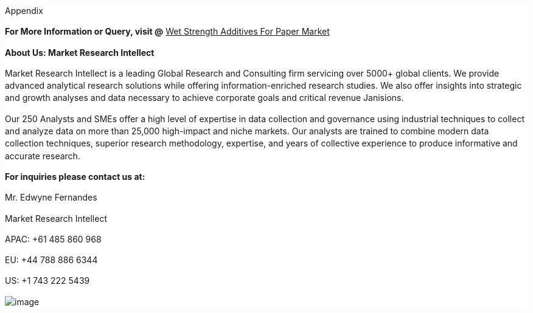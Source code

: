 Appendix</span></em></p><p><span class="font-[700]"><strong>For More Information or Query, visit&nbsp;@</strong>&nbsp;</span><span class="font-[700]"><a href="https://www.marketresearchintellect.com/product/global-wet-strength-additives-for-paper-market/?utm_source=Linkedin&utm_medium=865" target="_blank" data-tracking-control-name="article-ssr-frontend-pulse_little-text-block" data-tracking-will-navigate="" data-test-link="">Wet Strength Additives For Paper Market</a></span></p><p><strong><span class="font-[700]">About Us: Market Research Intellect</span></strong></p><p><span class="">Market Research Intellect is a leading Global Research and Consulting firm servicing over 5000+ global clients. We provide advanced analytical research solutions while offering information-enriched research studies.&nbsp;</span>We also offer insights into strategic and growth analyses and data necessary to achieve corporate goals and critical revenue Janisions.</p><p><span class="">Our 250 Analysts and SMEs offer a high level of expertise in data collection and governance using industrial techniques to collect and analyze data on more than 25,000 high-impact and niche markets. Our analysts are trained to combine modern data collection techniques, superior research methodology, expertise, and years of collective experience to produce informative and accurate research.</span></p><p><strong>For inquiries please contact us at:</strong></p><p>Mr. Edwyne Fernandes</p><p>Market Research Intellect</p><p>APAC: +61 485 860 968</p><p>EU: +44 788 886 6344</p><p>US: +1 743 222 5439</p>
![image](https://github.com/user-attachments/assets/e530d254-b740-4e52-ae7c-a7106516ef38)
